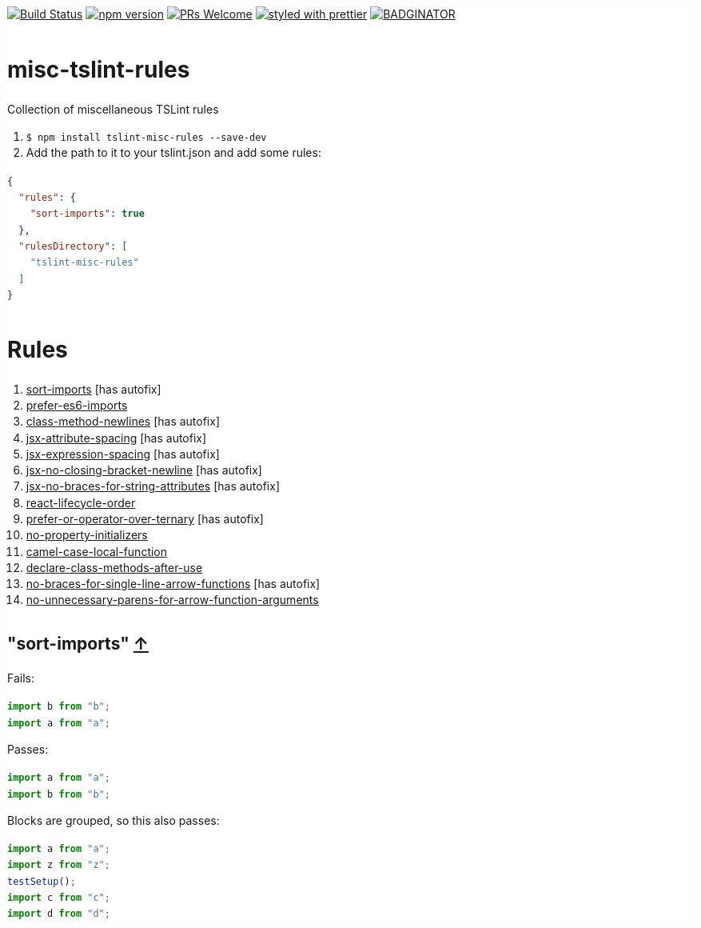 [![Build Status](https://travis-ci.org/jwbay/tslint-misc-rules.svg?branch=master)](https://travis-ci.org/jwbay/tslint-misc-rules)
[![npm version](https://img.shields.io/npm/v/tslint-misc-rules.svg?style=flat-square)](https://www.npmjs.com/package/tslint-misc-rules)
[![PRs Welcome](https://img.shields.io/badge/PRs-welcome-brightgreen.svg)](https://github.com/jwbay/tslint-misc-rules/pulls)
[![styled with prettier](https://img.shields.io/badge/styled_with-prettier-ff69b4.svg)](https://github.com/prettier/prettier)
[![BADGINATOR](https://badginator.herokuapp.com/jwbay/tslint-misc-rules.svg)](https://github.com/defunctzombie/badginator)
# misc-tslint-rules

Collection of miscellaneous TSLint rules

1. `$ npm install tslint-misc-rules --save-dev`
2. Add the path to it to your tslint.json and add some rules:

```json
{
  "rules": {
    "sort-imports": true
  },
  "rulesDirectory": [
    "tslint-misc-rules"
  ]
}
```

# <a name="TOC"></a>Rules

1. [sort-imports](#1) [has autofix]
1. [prefer-es6-imports](#2)
1. [class-method-newlines](#3) [has autofix]
1. [jsx-attribute-spacing](#4) [has autofix]
1. [jsx-expression-spacing](#5) [has autofix]
1. [jsx-no-closing-bracket-newline](#6) [has autofix]
1. [jsx-no-braces-for-string-attributes](#7) [has autofix]
1. [react-lifecycle-order](#8)
1. [prefer-or-operator-over-ternary](#9) [has autofix]
1. [no-property-initializers](#10)
1. [camel-case-local-function](#11)
1. [declare-class-methods-after-use](#12)
1. [no-braces-for-single-line-arrow-functions](#13) [has autofix]
1. [no-unnecessary-parens-for-arrow-function-arguments](#14)

## <a name="1"></a>"sort-imports" [↑](#TOC)
Fails:
```ts
import b from "b";
import a from "a";
```
Passes:
```ts
import a from "a";
import b from "b";
```
Blocks are grouped, so this also passes:
```ts
import a from "a";
import z from "z";
testSetup();
import c from "c";
import d from "d";
```